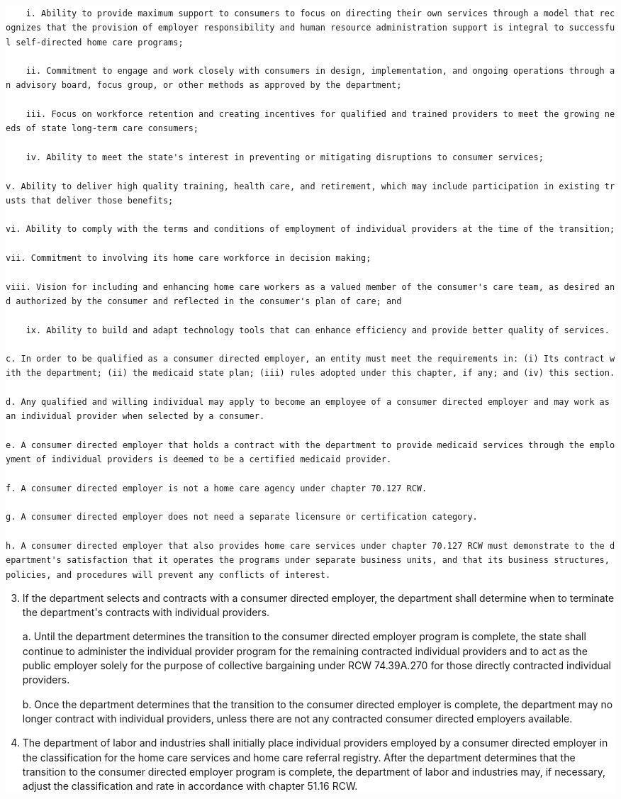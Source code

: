         i. Ability to provide maximum support to consumers to focus on directing their own services through a model that recognizes that the provision of employer responsibility and human resource administration support is integral to successful self-directed home care programs;

        ii. Commitment to engage and work closely with consumers in design, implementation, and ongoing operations through an advisory board, focus group, or other methods as approved by the department;

        iii. Focus on workforce retention and creating incentives for qualified and trained providers to meet the growing needs of state long-term care consumers;

        iv. Ability to meet the state's interest in preventing or mitigating disruptions to consumer services;

    v. Ability to deliver high quality training, health care, and retirement, which may include participation in existing trusts that deliver those benefits;

    vi. Ability to comply with the terms and conditions of employment of individual providers at the time of the transition;

    vii. Commitment to involving its home care workforce in decision making;

    viii. Vision for including and enhancing home care workers as a valued member of the consumer's care team, as desired and authorized by the consumer and reflected in the consumer's plan of care; and

        ix. Ability to build and adapt technology tools that can enhance efficiency and provide better quality of services.

    c. In order to be qualified as a consumer directed employer, an entity must meet the requirements in: (i) Its contract with the department; (ii) the medicaid state plan; (iii) rules adopted under this chapter, if any; and (iv) this section.

    d. Any qualified and willing individual may apply to become an employee of a consumer directed employer and may work as an individual provider when selected by a consumer.

    e. A consumer directed employer that holds a contract with the department to provide medicaid services through the employment of individual providers is deemed to be a certified medicaid provider.

    f. A consumer directed employer is not a home care agency under chapter 70.127 RCW.

    g. A consumer directed employer does not need a separate licensure or certification category.

    h. A consumer directed employer that also provides home care services under chapter 70.127 RCW must demonstrate to the department's satisfaction that it operates the programs under separate business units, and that its business structures, policies, and procedures will prevent any conflicts of interest.

3. If the department selects and contracts with a consumer directed employer, the department shall determine when to terminate the department's contracts with individual providers.

    a. Until the department determines the transition to the consumer directed employer program is complete, the state shall continue to administer the individual provider program for the remaining contracted individual providers and to act as the public employer solely for the purpose of collective bargaining under RCW 74.39A.270 for those directly contracted individual providers.

    b. Once the department determines that the transition to the consumer directed employer is complete, the department may no longer contract with individual providers, unless there are not any contracted consumer directed employers available.

4. The department of labor and industries shall initially place individual providers employed by a consumer directed employer in the classification for the home care services and home care referral registry. After the department determines that the transition to the consumer directed employer program is complete, the department of labor and industries may, if necessary, adjust the classification and rate in accordance with chapter 51.16 RCW.
